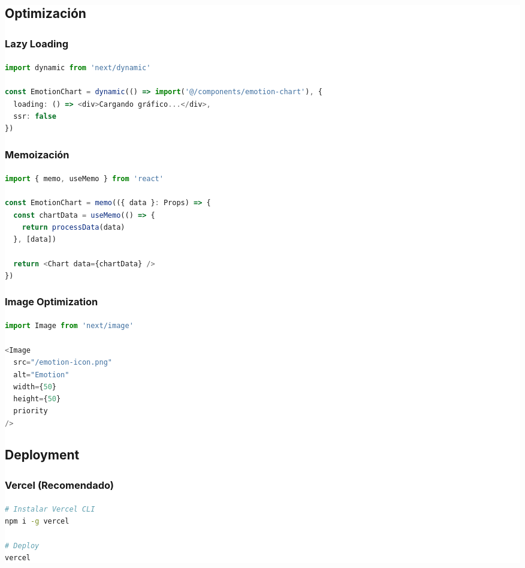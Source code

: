 ## Optimización

### Lazy Loading

```typescript
import dynamic from 'next/dynamic'

const EmotionChart = dynamic(() => import('@/components/emotion-chart'), {
  loading: () => <div>Cargando gráfico...</div>,
  ssr: false
})
```

### Memoización

```typescript
import { memo, useMemo } from 'react'

const EmotionChart = memo(({ data }: Props) => {
  const chartData = useMemo(() => {
    return processData(data)
  }, [data])

  return <Chart data={chartData} />
})
```

### Image Optimization

```typescript
import Image from 'next/image'

<Image
  src="/emotion-icon.png"
  alt="Emotion"
  width={50}
  height={50}
  priority
/>
```

## Deployment

### Vercel (Recomendado)

```bash
# Instalar Vercel CLI
npm i -g vercel

# Deploy
vercel
```
